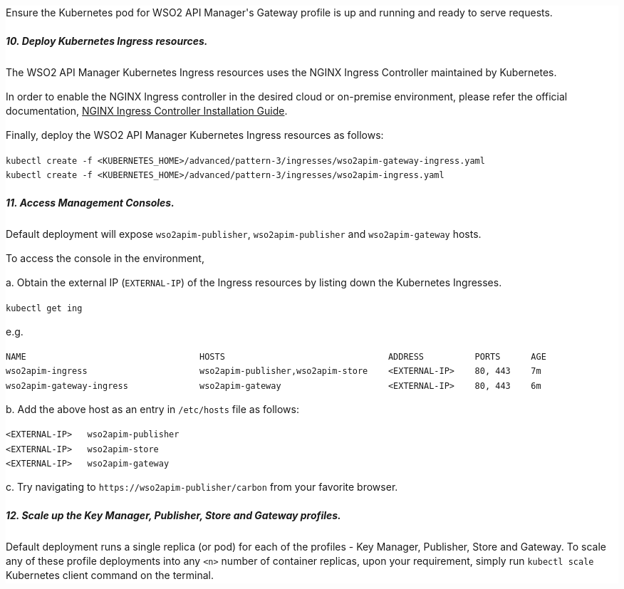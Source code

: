 Ensure the Kubernetes pod for WSO2 API Manager's Gateway profile is up and running and ready to serve requests.

##### 10. Deploy Kubernetes Ingress resources.

The WSO2 API Manager Kubernetes Ingress resources uses the NGINX Ingress Controller maintained by Kubernetes.

In order to enable the NGINX Ingress controller in the desired cloud or on-premise environment,
please refer the official documentation, [NGINX Ingress Controller Installation Guide](https://kubernetes.github.io/ingress-nginx/deploy/).

Finally, deploy the WSO2 API Manager Kubernetes Ingress resources as follows:

```
kubectl create -f <KUBERNETES_HOME>/advanced/pattern-3/ingresses/wso2apim-gateway-ingress.yaml
kubectl create -f <KUBERNETES_HOME>/advanced/pattern-3/ingresses/wso2apim-ingress.yaml
```

##### 11. Access Management Consoles.

Default deployment will expose `wso2apim-publisher`, `wso2apim-publisher` and `wso2apim-gateway` hosts.

To access the console in the environment,

a. Obtain the external IP (`EXTERNAL-IP`) of the Ingress resources by listing down the Kubernetes Ingresses.

  ```
  kubectl get ing
  ```

e.g.

```
NAME                                  HOSTS                                ADDRESS          PORTS      AGE
wso2apim-ingress                      wso2apim-publisher,wso2apim-store    <EXTERNAL-IP>    80, 443    7m
wso2apim-gateway-ingress              wso2apim-gateway                     <EXTERNAL-IP>    80, 443    6m
```

b. Add the above host as an entry in `/etc/hosts` file as follows:

```
<EXTERNAL-IP>	wso2apim-publisher
<EXTERNAL-IP>	wso2apim-store
<EXTERNAL-IP>	wso2apim-gateway
```

c. Try navigating to `https://wso2apim-publisher/carbon` from your favorite browser.

##### 12. Scale up the Key Manager, Publisher, Store and Gateway profiles.

Default deployment runs a single replica (or pod) for each of the profiles - Key Manager, Publisher, Store and Gateway.
To scale any of these profile deployments into any `<n>` number of container replicas, upon your requirement,
simply run `kubectl scale` Kubernetes client command on the terminal.
